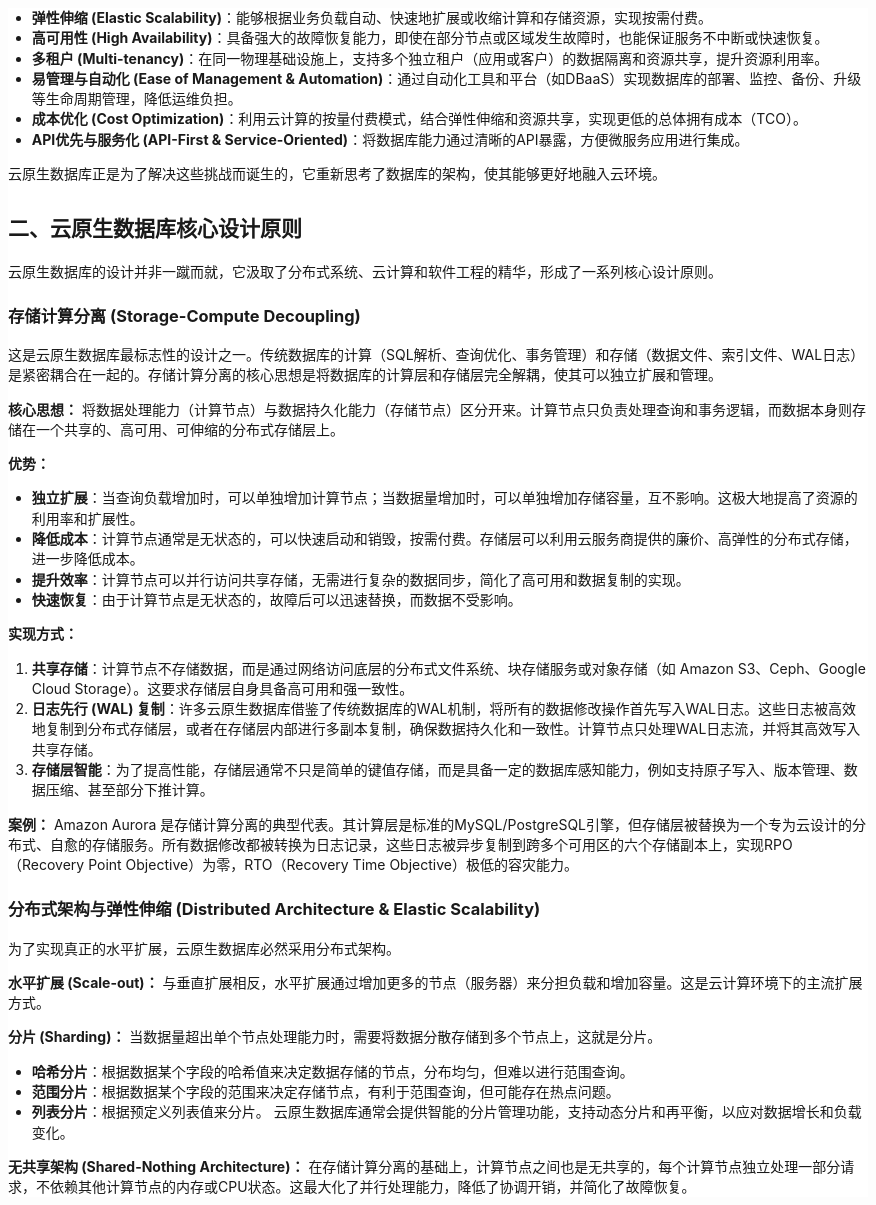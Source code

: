 *   **弹性伸缩 (Elastic Scalability)**：能够根据业务负载自动、快速地扩展或收缩计算和存储资源，实现按需付费。
*   **高可用性 (High Availability)**：具备强大的故障恢复能力，即使在部分节点或区域发生故障时，也能保证服务不中断或快速恢复。
*   **多租户 (Multi-tenancy)**：在同一物理基础设施上，支持多个独立租户（应用或客户）的数据隔离和资源共享，提升资源利用率。
*   **易管理与自动化 (Ease of Management & Automation)**：通过自动化工具和平台（如DBaaS）实现数据库的部署、监控、备份、升级等生命周期管理，降低运维负担。
*   **成本优化 (Cost Optimization)**：利用云计算的按量付费模式，结合弹性伸缩和资源共享，实现更低的总体拥有成本（TCO）。
*   **API优先与服务化 (API-First & Service-Oriented)**：将数据库能力通过清晰的API暴露，方便微服务应用进行集成。

云原生数据库正是为了解决这些挑战而诞生的，它重新思考了数据库的架构，使其能够更好地融入云环境。

## 二、云原生数据库核心设计原则

云原生数据库的设计并非一蹴而就，它汲取了分布式系统、云计算和软件工程的精华，形成了一系列核心设计原则。

### 存储计算分离 (Storage-Compute Decoupling)

这是云原生数据库最标志性的设计之一。传统数据库的计算（SQL解析、查询优化、事务管理）和存储（数据文件、索引文件、WAL日志）是紧密耦合在一起的。存储计算分离的核心思想是将数据库的计算层和存储层完全解耦，使其可以独立扩展和管理。

**核心思想：**
将数据处理能力（计算节点）与数据持久化能力（存储节点）区分开来。计算节点只负责处理查询和事务逻辑，而数据本身则存储在一个共享的、高可用、可伸缩的分布式存储层上。

**优势：**
*   **独立扩展**：当查询负载增加时，可以单独增加计算节点；当数据量增加时，可以单独增加存储容量，互不影响。这极大地提高了资源的利用率和扩展性。
*   **降低成本**：计算节点通常是无状态的，可以快速启动和销毁，按需付费。存储层可以利用云服务商提供的廉价、高弹性的分布式存储，进一步降低成本。
*   **提升效率**：计算节点可以并行访问共享存储，无需进行复杂的数据同步，简化了高可用和数据复制的实现。
*   **快速恢复**：由于计算节点是无状态的，故障后可以迅速替换，而数据不受影响。

**实现方式：**
1.  **共享存储**：计算节点不存储数据，而是通过网络访问底层的分布式文件系统、块存储服务或对象存储（如 Amazon S3、Ceph、Google Cloud Storage）。这要求存储层自身具备高可用和强一致性。
2.  **日志先行 (WAL) 复制**：许多云原生数据库借鉴了传统数据库的WAL机制，将所有的数据修改操作首先写入WAL日志。这些日志被高效地复制到分布式存储层，或者在存储层内部进行多副本复制，确保数据持久化和一致性。计算节点只处理WAL日志流，并将其高效写入共享存储。
3.  **存储层智能**：为了提高性能，存储层通常不只是简单的键值存储，而是具备一定的数据库感知能力，例如支持原子写入、版本管理、数据压缩、甚至部分下推计算。

**案例：** Amazon Aurora 是存储计算分离的典型代表。其计算层是标准的MySQL/PostgreSQL引擎，但存储层被替换为一个专为云设计的分布式、自愈的存储服务。所有数据修改都被转换为日志记录，这些日志被异步复制到跨多个可用区的六个存储副本上，实现RPO（Recovery Point Objective）为零，RTO（Recovery Time Objective）极低的容灾能力。

### 分布式架构与弹性伸缩 (Distributed Architecture & Elastic Scalability)

为了实现真正的水平扩展，云原生数据库必然采用分布式架构。

**水平扩展 (Scale-out)：**
与垂直扩展相反，水平扩展通过增加更多的节点（服务器）来分担负载和增加容量。这是云计算环境下的主流扩展方式。

**分片 (Sharding)：**
当数据量超出单个节点处理能力时，需要将数据分散存储到多个节点上，这就是分片。
*   **哈希分片**：根据数据某个字段的哈希值来决定数据存储的节点，分布均匀，但难以进行范围查询。
*   **范围分片**：根据数据某个字段的范围来决定存储节点，有利于范围查询，但可能存在热点问题。
*   **列表分片**：根据预定义列表值来分片。
云原生数据库通常会提供智能的分片管理功能，支持动态分片和再平衡，以应对数据增长和负载变化。

**无共享架构 (Shared-Nothing Architecture)：**
在存储计算分离的基础上，计算节点之间也是无共享的，每个计算节点独立处理一部分请求，不依赖其他计算节点的内存或CPU状态。这最大化了并行处理能力，降低了协调开销，并简化了故障恢复。
